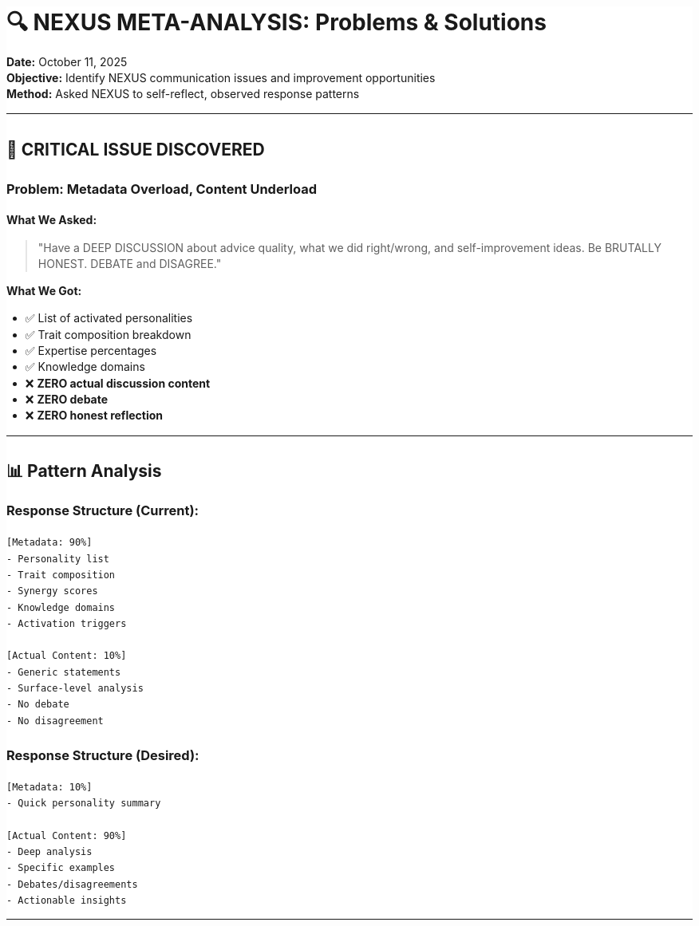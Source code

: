 # 🔍 NEXUS META-ANALYSIS: Problems & Solutions

**Date:** October 11, 2025  
**Objective:** Identify NEXUS communication issues and improvement opportunities  
**Method:** Asked NEXUS to self-reflect, observed response patterns

---

## 🚨 CRITICAL ISSUE DISCOVERED

### **Problem: Metadata Overload, Content Underload**

**What We Asked:**
> "Have a DEEP DISCUSSION about advice quality, what we did right/wrong, and self-improvement ideas. Be BRUTALLY HONEST. DEBATE and DISAGREE."

**What We Got:**
- ✅ List of activated personalities
- ✅ Trait composition breakdown  
- ✅ Expertise percentages
- ✅ Knowledge domains
- ❌ **ZERO actual discussion content**
- ❌ **ZERO debate**
- ❌ **ZERO honest reflection**

---

## 📊 Pattern Analysis

### **Response Structure (Current):**
```
[Metadata: 90%]
- Personality list
- Trait composition
- Synergy scores
- Knowledge domains  
- Activation triggers

[Actual Content: 10%]
- Generic statements
- Surface-level analysis
- No debate
- No disagreement
```

### **Response Structure (Desired):**
```
[Metadata: 10%]
- Quick personality summary

[Actual Content: 90%]
- Deep analysis
- Specific examples
- Debates/disagreements
- Actionable insights
```

---